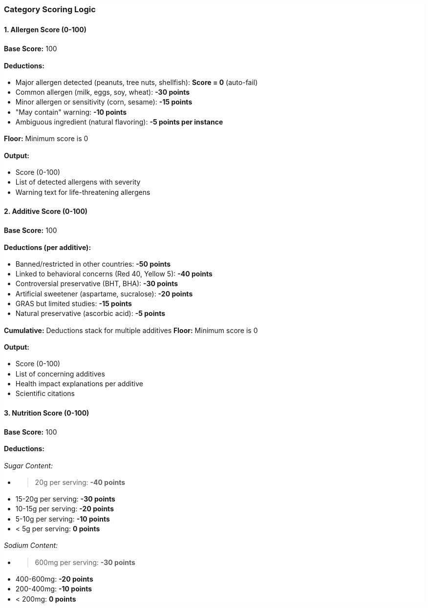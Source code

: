 ### Category Scoring Logic

#### 1. Allergen Score (0-100)

**Base Score:** 100

**Deductions:**
- Major allergen detected (peanuts, tree nuts, shellfish): **Score = 0** (auto-fail)
- Common allergen (milk, eggs, soy, wheat): **-30 points**
- Minor allergen or sensitivity (corn, sesame): **-15 points**
- "May contain" warning: **-10 points**
- Ambiguous ingredient (natural flavoring): **-5 points per instance**

**Floor:** Minimum score is 0

**Output:** 
- Score (0-100)
- List of detected allergens with severity
- Warning text for life-threatening allergens

#### 2. Additive Score (0-100)

**Base Score:** 100

**Deductions (per additive):**
- Banned/restricted in other countries: **-50 points**
- Linked to behavioral concerns (Red 40, Yellow 5): **-40 points**
- Controversial preservative (BHT, BHA): **-30 points**
- Artificial sweetener (aspartame, sucralose): **-20 points**
- GRAS but limited studies: **-15 points**
- Natural preservative (ascorbic acid): **-5 points**

**Cumulative:** Deductions stack for multiple additives
**Floor:** Minimum score is 0

**Output:**
- Score (0-100)
- List of concerning additives
- Health impact explanations per additive
- Scientific citations

#### 3. Nutrition Score (0-100)

**Base Score:** 100

**Deductions:**

*Sugar Content:*
- > 20g per serving: **-40 points**
- 15-20g per serving: **-30 points**
- 10-15g per serving: **-20 points**
- 5-10g per serving: **-10 points**
- < 5g per serving: **0 points**

*Sodium Content:*
- > 600mg per serving: **-30 points**
- 400-600mg: **-20 points**
- 200-400mg: **-10 points**
- < 200mg: **0 points**

